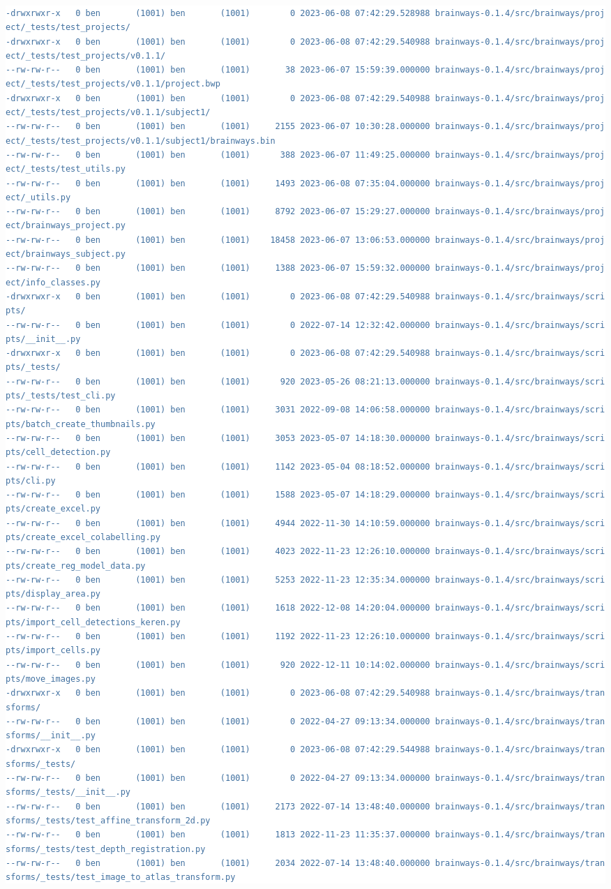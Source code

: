 ```diff
-drwxrwxr-x   0 ben       (1001) ben       (1001)        0 2023-06-08 07:42:29.528988 brainways-0.1.4/src/brainways/project/_tests/test_projects/
-drwxrwxr-x   0 ben       (1001) ben       (1001)        0 2023-06-08 07:42:29.540988 brainways-0.1.4/src/brainways/project/_tests/test_projects/v0.1.1/
--rw-rw-r--   0 ben       (1001) ben       (1001)       38 2023-06-07 15:59:39.000000 brainways-0.1.4/src/brainways/project/_tests/test_projects/v0.1.1/project.bwp
-drwxrwxr-x   0 ben       (1001) ben       (1001)        0 2023-06-08 07:42:29.540988 brainways-0.1.4/src/brainways/project/_tests/test_projects/v0.1.1/subject1/
--rw-rw-r--   0 ben       (1001) ben       (1001)     2155 2023-06-07 10:30:28.000000 brainways-0.1.4/src/brainways/project/_tests/test_projects/v0.1.1/subject1/brainways.bin
--rw-rw-r--   0 ben       (1001) ben       (1001)      388 2023-06-07 11:49:25.000000 brainways-0.1.4/src/brainways/project/_tests/test_utils.py
--rw-rw-r--   0 ben       (1001) ben       (1001)     1493 2023-06-08 07:35:04.000000 brainways-0.1.4/src/brainways/project/_utils.py
--rw-rw-r--   0 ben       (1001) ben       (1001)     8792 2023-06-07 15:29:27.000000 brainways-0.1.4/src/brainways/project/brainways_project.py
--rw-rw-r--   0 ben       (1001) ben       (1001)    18458 2023-06-07 13:06:53.000000 brainways-0.1.4/src/brainways/project/brainways_subject.py
--rw-rw-r--   0 ben       (1001) ben       (1001)     1388 2023-06-07 15:59:32.000000 brainways-0.1.4/src/brainways/project/info_classes.py
-drwxrwxr-x   0 ben       (1001) ben       (1001)        0 2023-06-08 07:42:29.540988 brainways-0.1.4/src/brainways/scripts/
--rw-rw-r--   0 ben       (1001) ben       (1001)        0 2022-07-14 12:32:42.000000 brainways-0.1.4/src/brainways/scripts/__init__.py
-drwxrwxr-x   0 ben       (1001) ben       (1001)        0 2023-06-08 07:42:29.540988 brainways-0.1.4/src/brainways/scripts/_tests/
--rw-rw-r--   0 ben       (1001) ben       (1001)      920 2023-05-26 08:21:13.000000 brainways-0.1.4/src/brainways/scripts/_tests/test_cli.py
--rw-rw-r--   0 ben       (1001) ben       (1001)     3031 2022-09-08 14:06:58.000000 brainways-0.1.4/src/brainways/scripts/batch_create_thumbnails.py
--rw-rw-r--   0 ben       (1001) ben       (1001)     3053 2023-05-07 14:18:30.000000 brainways-0.1.4/src/brainways/scripts/cell_detection.py
--rw-rw-r--   0 ben       (1001) ben       (1001)     1142 2023-05-04 08:18:52.000000 brainways-0.1.4/src/brainways/scripts/cli.py
--rw-rw-r--   0 ben       (1001) ben       (1001)     1588 2023-05-07 14:18:29.000000 brainways-0.1.4/src/brainways/scripts/create_excel.py
--rw-rw-r--   0 ben       (1001) ben       (1001)     4944 2022-11-30 14:10:59.000000 brainways-0.1.4/src/brainways/scripts/create_excel_colabelling.py
--rw-rw-r--   0 ben       (1001) ben       (1001)     4023 2022-11-23 12:26:10.000000 brainways-0.1.4/src/brainways/scripts/create_reg_model_data.py
--rw-rw-r--   0 ben       (1001) ben       (1001)     5253 2022-11-23 12:35:34.000000 brainways-0.1.4/src/brainways/scripts/display_area.py
--rw-rw-r--   0 ben       (1001) ben       (1001)     1618 2022-12-08 14:20:04.000000 brainways-0.1.4/src/brainways/scripts/import_cell_detections_keren.py
--rw-rw-r--   0 ben       (1001) ben       (1001)     1192 2022-11-23 12:26:10.000000 brainways-0.1.4/src/brainways/scripts/import_cells.py
--rw-rw-r--   0 ben       (1001) ben       (1001)      920 2022-12-11 10:14:02.000000 brainways-0.1.4/src/brainways/scripts/move_images.py
-drwxrwxr-x   0 ben       (1001) ben       (1001)        0 2023-06-08 07:42:29.540988 brainways-0.1.4/src/brainways/transforms/
--rw-rw-r--   0 ben       (1001) ben       (1001)        0 2022-04-27 09:13:34.000000 brainways-0.1.4/src/brainways/transforms/__init__.py
-drwxrwxr-x   0 ben       (1001) ben       (1001)        0 2023-06-08 07:42:29.544988 brainways-0.1.4/src/brainways/transforms/_tests/
--rw-rw-r--   0 ben       (1001) ben       (1001)        0 2022-04-27 09:13:34.000000 brainways-0.1.4/src/brainways/transforms/_tests/__init__.py
--rw-rw-r--   0 ben       (1001) ben       (1001)     2173 2022-07-14 13:48:40.000000 brainways-0.1.4/src/brainways/transforms/_tests/test_affine_transform_2d.py
--rw-rw-r--   0 ben       (1001) ben       (1001)     1813 2022-11-23 11:35:37.000000 brainways-0.1.4/src/brainways/transforms/_tests/test_depth_registration.py
--rw-rw-r--   0 ben       (1001) ben       (1001)     2034 2022-07-14 13:48:40.000000 brainways-0.1.4/src/brainways/transforms/_tests/test_image_to_atlas_transform.py
```